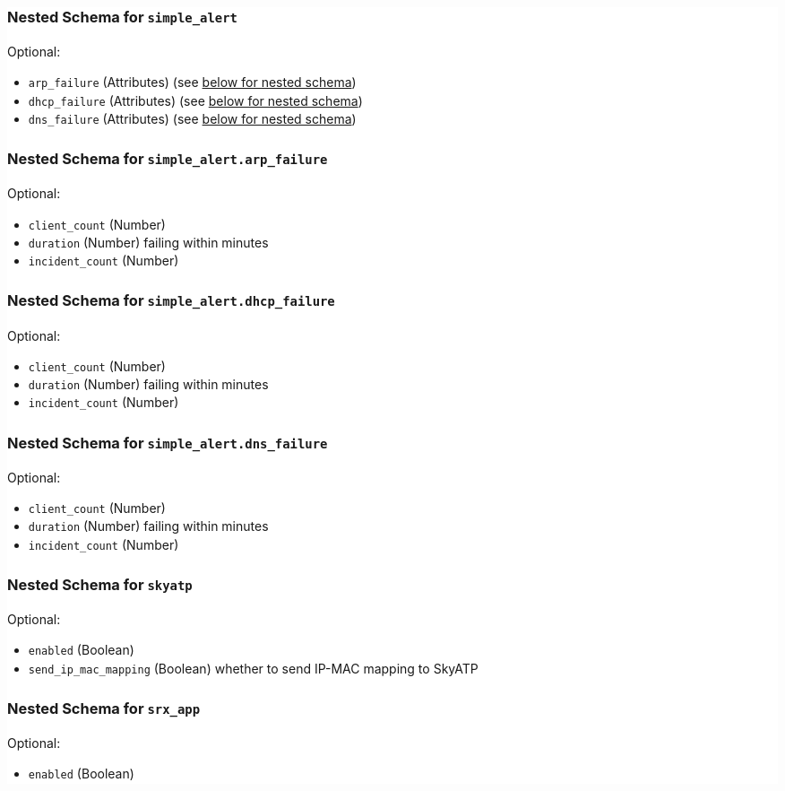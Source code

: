
<a id="nestedatt--simple_alert"></a>
### Nested Schema for `simple_alert`

Optional:

- `arp_failure` (Attributes) (see [below for nested schema](#nestedatt--simple_alert--arp_failure))
- `dhcp_failure` (Attributes) (see [below for nested schema](#nestedatt--simple_alert--dhcp_failure))
- `dns_failure` (Attributes) (see [below for nested schema](#nestedatt--simple_alert--dns_failure))

<a id="nestedatt--simple_alert--arp_failure"></a>
### Nested Schema for `simple_alert.arp_failure`

Optional:

- `client_count` (Number)
- `duration` (Number) failing within minutes
- `incident_count` (Number)


<a id="nestedatt--simple_alert--dhcp_failure"></a>
### Nested Schema for `simple_alert.dhcp_failure`

Optional:

- `client_count` (Number)
- `duration` (Number) failing within minutes
- `incident_count` (Number)


<a id="nestedatt--simple_alert--dns_failure"></a>
### Nested Schema for `simple_alert.dns_failure`

Optional:

- `client_count` (Number)
- `duration` (Number) failing within minutes
- `incident_count` (Number)



<a id="nestedatt--skyatp"></a>
### Nested Schema for `skyatp`

Optional:

- `enabled` (Boolean)
- `send_ip_mac_mapping` (Boolean) whether to send IP-MAC mapping to SkyATP


<a id="nestedatt--srx_app"></a>
### Nested Schema for `srx_app`

Optional:

- `enabled` (Boolean)
